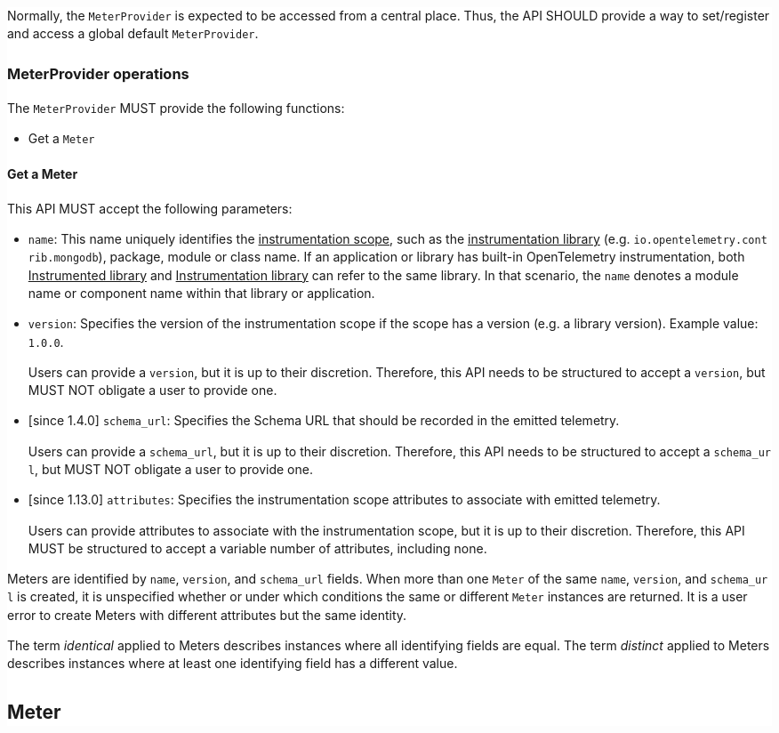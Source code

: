 Normally, the `MeterProvider` is expected to be accessed from a central place.
Thus, the API SHOULD provide a way to set/register and access a global default
`MeterProvider`.

### MeterProvider operations

The `MeterProvider` MUST provide the following functions:

- Get a `Meter`

#### Get a Meter

This API MUST accept the following parameters:

- `name`: This name uniquely identifies the
  [instrumentation scope](../glossary.md#instrumentation-scope), such as the
  [instrumentation library](../glossary.md#instrumentation-library) (e.g.
  `io.opentelemetry.contrib.mongodb`), package, module or class name. If an
  application or library has built-in OpenTelemetry instrumentation, both
  [Instrumented library](../glossary.md#instrumented-library) and
  [Instrumentation library](../glossary.md#instrumentation-library) can refer to
  the same library. In that scenario, the `name` denotes a module name or
  component name within that library or application.
- `version`: Specifies the version of the instrumentation scope if the scope has
  a version (e.g. a library version). Example value: `1.0.0`.

  Users can provide a `version`, but it is up to their discretion. Therefore,
  this API needs to be structured to accept a `version`, but MUST NOT obligate a
  user to provide one.

- [since 1.4.0] `schema_url`: Specifies the Schema URL that should be recorded
  in the emitted telemetry.

  Users can provide a `schema_url`, but it is up to their discretion. Therefore,
  this API needs to be structured to accept a `schema_url`, but MUST NOT
  obligate a user to provide one.

- [since 1.13.0] `attributes`: Specifies the instrumentation scope attributes to
  associate with emitted telemetry.

  Users can provide attributes to associate with the instrumentation scope, but
  it is up to their discretion. Therefore, this API MUST be structured to accept
  a variable number of attributes, including none.

Meters are identified by `name`, `version`, and `schema_url` fields. When more
than one `Meter` of the same `name`, `version`, and `schema_url` is created, it
is unspecified whether or under which conditions the same or different `Meter`
instances are returned. It is a user error to create Meters with different
attributes but the same identity.

The term _identical_ applied to Meters describes instances where all identifying
fields are equal. The term _distinct_ applied to Meters describes instances
where at least one identifying field has a different value.

## Meter
